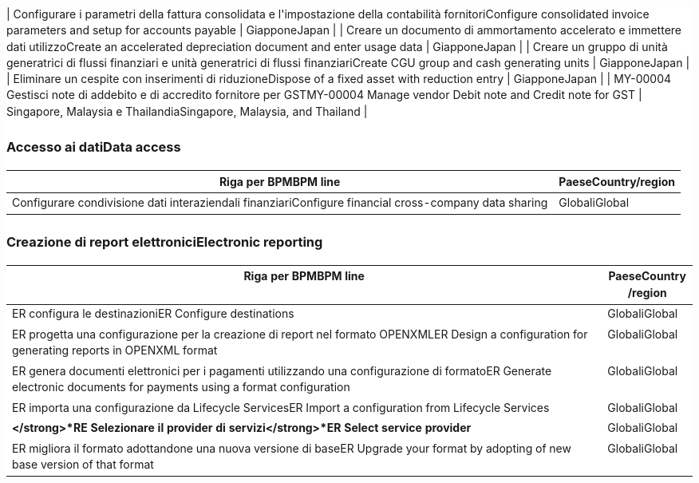| <span data-ttu-id="a1ea5-131">Configurare i parametri della fattura consolidata e l'impostazione della contabilità fornitori</span><span class="sxs-lookup"><span data-stu-id="a1ea5-131">Configure consolidated invoice parameters and setup for accounts payable</span></span> | <span data-ttu-id="a1ea5-132">Giappone</span><span class="sxs-lookup"><span data-stu-id="a1ea5-132">Japan</span></span>                             |
| <span data-ttu-id="a1ea5-133">Creare un documento di ammortamento accelerato e immettere dati utilizzo</span><span class="sxs-lookup"><span data-stu-id="a1ea5-133">Create an accelerated depreciation document and enter usage data</span></span>         | <span data-ttu-id="a1ea5-134">Giappone</span><span class="sxs-lookup"><span data-stu-id="a1ea5-134">Japan</span></span>                             |
| <span data-ttu-id="a1ea5-135">Creare un gruppo di unità generatrici di flussi finanziari e unità generatrici di flussi finanziari</span><span class="sxs-lookup"><span data-stu-id="a1ea5-135">Create CGU group and cash generating units</span></span>                               | <span data-ttu-id="a1ea5-136">Giappone</span><span class="sxs-lookup"><span data-stu-id="a1ea5-136">Japan</span></span>                             |
| <span data-ttu-id="a1ea5-137">Eliminare un cespite con inserimenti di riduzione</span><span class="sxs-lookup"><span data-stu-id="a1ea5-137">Dispose of a fixed asset with reduction entry</span></span>                            | <span data-ttu-id="a1ea5-138">Giappone</span><span class="sxs-lookup"><span data-stu-id="a1ea5-138">Japan</span></span>                             |
| <span data-ttu-id="a1ea5-139">MY-00004 Gestisci note di addebito e di accredito fornitore per GST</span><span class="sxs-lookup"><span data-stu-id="a1ea5-139">MY-00004 Manage vendor Debit note and Credit note for GST</span></span>                | <span data-ttu-id="a1ea5-140">Singapore, Malaysia e Thailandia</span><span class="sxs-lookup"><span data-stu-id="a1ea5-140">Singapore, Malaysia, and Thailand</span></span> |

### <a name="data-access"></a><span data-ttu-id="a1ea5-141">Accesso ai dati</span><span class="sxs-lookup"><span data-stu-id="a1ea5-141">Data access</span></span>

| <span data-ttu-id="a1ea5-142">Riga per BPM</span><span class="sxs-lookup"><span data-stu-id="a1ea5-142">BPM line</span></span>                                       | <span data-ttu-id="a1ea5-143">Paese</span><span class="sxs-lookup"><span data-stu-id="a1ea5-143">Country/region</span></span> |
|------------------------------------------------|----------------|
| <span data-ttu-id="a1ea5-144">Configurare condivisione dati interaziendali finanziari</span><span class="sxs-lookup"><span data-stu-id="a1ea5-144">Configure financial cross-company data sharing</span></span> | <span data-ttu-id="a1ea5-145">Globali</span><span class="sxs-lookup"><span data-stu-id="a1ea5-145">Global</span></span>         |

### <a name="electronic-reporting"></a><span data-ttu-id="a1ea5-146">Creazione di report elettronici</span><span class="sxs-lookup"><span data-stu-id="a1ea5-146">Electronic reporting</span></span>

|                                  <span data-ttu-id="a1ea5-147">Riga per BPM</span><span class="sxs-lookup"><span data-stu-id="a1ea5-147">BPM line</span></span>                                  | <span data-ttu-id="a1ea5-148">Paese</span><span class="sxs-lookup"><span data-stu-id="a1ea5-148">Country/region</span></span> |
|----------------------------------------------------------------------------|----------------|
|                         <span data-ttu-id="a1ea5-149">ER configura le destinazioni</span><span class="sxs-lookup"><span data-stu-id="a1ea5-149">ER Configure destinations</span></span>                          |     <span data-ttu-id="a1ea5-150">Globali</span><span class="sxs-lookup"><span data-stu-id="a1ea5-150">Global</span></span>     |
|     <span data-ttu-id="a1ea5-151">ER progetta una configurazione per la creazione di report nel formato OPENXML</span><span class="sxs-lookup"><span data-stu-id="a1ea5-151">ER Design a configuration for generating reports in OPENXML format</span></span>     |     <span data-ttu-id="a1ea5-152">Globali</span><span class="sxs-lookup"><span data-stu-id="a1ea5-152">Global</span></span>     |
| <span data-ttu-id="a1ea5-153">ER genera documenti elettronici per i pagamenti utilizzando una configurazione di formato</span><span class="sxs-lookup"><span data-stu-id="a1ea5-153">ER Generate electronic documents for payments using a format configuration</span></span> |     <span data-ttu-id="a1ea5-154">Globali</span><span class="sxs-lookup"><span data-stu-id="a1ea5-154">Global</span></span>     |
|             <span data-ttu-id="a1ea5-155">ER importa una configurazione da Lifecycle Services</span><span class="sxs-lookup"><span data-stu-id="a1ea5-155">ER Import a configuration from Lifecycle Services</span></span>              |     <span data-ttu-id="a1ea5-156">Globali</span><span class="sxs-lookup"><span data-stu-id="a1ea5-156">Global</span></span>     |
|               <span data-ttu-id="a1ea5-157"><strong>\</strong>\*RE Selezionare il provider di servizi</span><span class="sxs-lookup"><span data-stu-id="a1ea5-157"><strong>\</strong>\*ER Select service provider</span></span>                |     <span data-ttu-id="a1ea5-158">Globali</span><span class="sxs-lookup"><span data-stu-id="a1ea5-158">Global</span></span>     |
|   <span data-ttu-id="a1ea5-159">ER migliora il formato adottandone una nuova versione di base</span><span class="sxs-lookup"><span data-stu-id="a1ea5-159">ER Upgrade your format by adopting of new base version of that format</span></span>    |     <span data-ttu-id="a1ea5-160">Globali</span><span class="sxs-lookup"><span data-stu-id="a1ea5-160">Global</span></span>     |